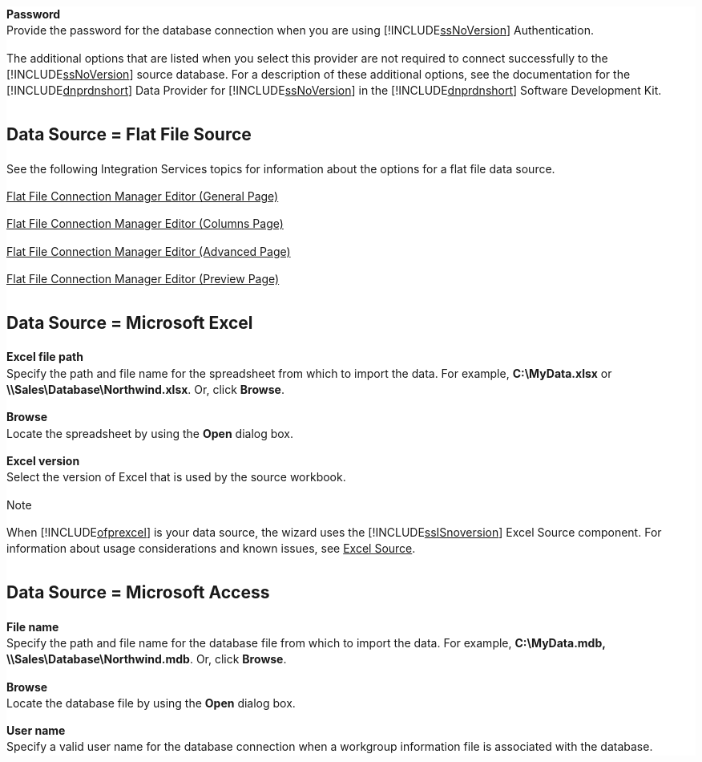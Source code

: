  **Password**  
 Provide the password for the database connection when you are using [!INCLUDE[ssNoVersion](../../Token\Other/ssNoVersion_md.md)] Authentication.  
  
 The additional options that are listed when you select this provider are not required to connect successfully to the [!INCLUDE[ssNoVersion](../../Token\Other/ssNoVersion_md.md)] source database. For a description of these additional options, see the documentation for the [!INCLUDE[dnprdnshort](../../Token\Other/dnprdnshort_md.md)] Data Provider for [!INCLUDE[ssNoVersion](../../Token\Other/ssNoVersion_md.md)] in the [!INCLUDE[dnprdnshort](../../Token\Other/dnprdnshort_md.md)] Software Development Kit.  
  
## Data Source \= Flat File Source  
 See the following Integration Services topics for information about the options for a flat file data source.  
  
 [Flat File Connection Manager Editor &#40;General Page&#41;](../Topic/Flat%20File%20Connection%20Manager%20Editor%20\(General%20Page\).md)  
  
 [Flat File Connection Manager Editor &#40;Columns Page&#41;](../Topic/Flat%20File%20Connection%20Manager%20Editor%20\(Columns%20Page\).md)  
  
 [Flat File Connection Manager Editor &#40;Advanced Page&#41;](../Topic/Flat%20File%20Connection%20Manager%20Editor%20\(Advanced%20Page\).md)  
  
 [Flat File Connection Manager Editor &#40;Preview Page&#41;](../Topic/Flat%20File%20Connection%20Manager%20Editor%20\(Preview%20Page\).md)  
  
## Data Source \= Microsoft Excel  
 **Excel file path**  
 Specify the path and file name for the spreadsheet from which to import the data. For example, **C:\\MyData.xlsx** or **\\\\Sales\\Database\\Northwind.xlsx**. Or, click **Browse**.  
  
 **Browse**  
 Locate the spreadsheet by using the **Open** dialog box.  
  
 **Excel version**  
 Select the version of Excel that is used by the source workbook.  
  
> [!NOTE]  
>  When [!INCLUDE[ofprexcel](../../Token\Other/ofprexcel_md.md)] is your data source, the wizard uses the [!INCLUDE[ssISnoversion](../../Token\Other/ssISnoversion_md.md)] Excel Source component. For information about usage considerations and known issues, see [Excel Source](../../Topics\TopicNameNotContainA/Excel-Source.md).  
  
## Data Source \= Microsoft Access  
 **File name**  
 Specify the path and file name for the database file from which to import the data. For example, **C:\\MyData.mdb, \\\\Sales\\Database\\Northwind.mdb**. Or, click **Browse**.  
  
 **Browse**  
 Locate the database file by using the **Open** dialog box.  
  
 **User name**  
 Specify a valid user name for the database connection when a workgroup information file is associated with the database.  
  